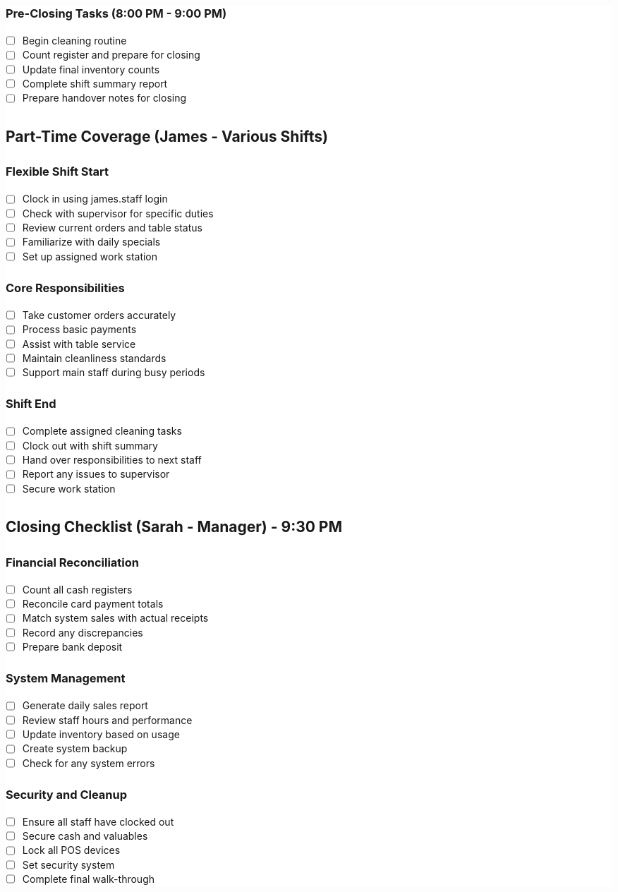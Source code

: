 ### Pre-Closing Tasks (8:00 PM - 9:00 PM)
- [ ] Begin cleaning routine
- [ ] Count register and prepare for closing
- [ ] Update final inventory counts
- [ ] Complete shift summary report
- [ ] Prepare handover notes for closing

## Part-Time Coverage (James - Various Shifts)

### Flexible Shift Start
- [ ] Clock in using james.staff login
- [ ] Check with supervisor for specific duties
- [ ] Review current orders and table status
- [ ] Familiarize with daily specials
- [ ] Set up assigned work station

### Core Responsibilities
- [ ] Take customer orders accurately
- [ ] Process basic payments
- [ ] Assist with table service
- [ ] Maintain cleanliness standards
- [ ] Support main staff during busy periods

### Shift End
- [ ] Complete assigned cleaning tasks
- [ ] Clock out with shift summary
- [ ] Hand over responsibilities to next staff
- [ ] Report any issues to supervisor
- [ ] Secure work station

## Closing Checklist (Sarah - Manager) - 9:30 PM

### Financial Reconciliation
- [ ] Count all cash registers
- [ ] Reconcile card payment totals
- [ ] Match system sales with actual receipts
- [ ] Record any discrepancies
- [ ] Prepare bank deposit

### System Management
- [ ] Generate daily sales report
- [ ] Review staff hours and performance
- [ ] Update inventory based on usage
- [ ] Create system backup
- [ ] Check for any system errors

### Security and Cleanup
- [ ] Ensure all staff have clocked out
- [ ] Secure cash and valuables
- [ ] Lock all POS devices
- [ ] Set security system
- [ ] Complete final walk-through
